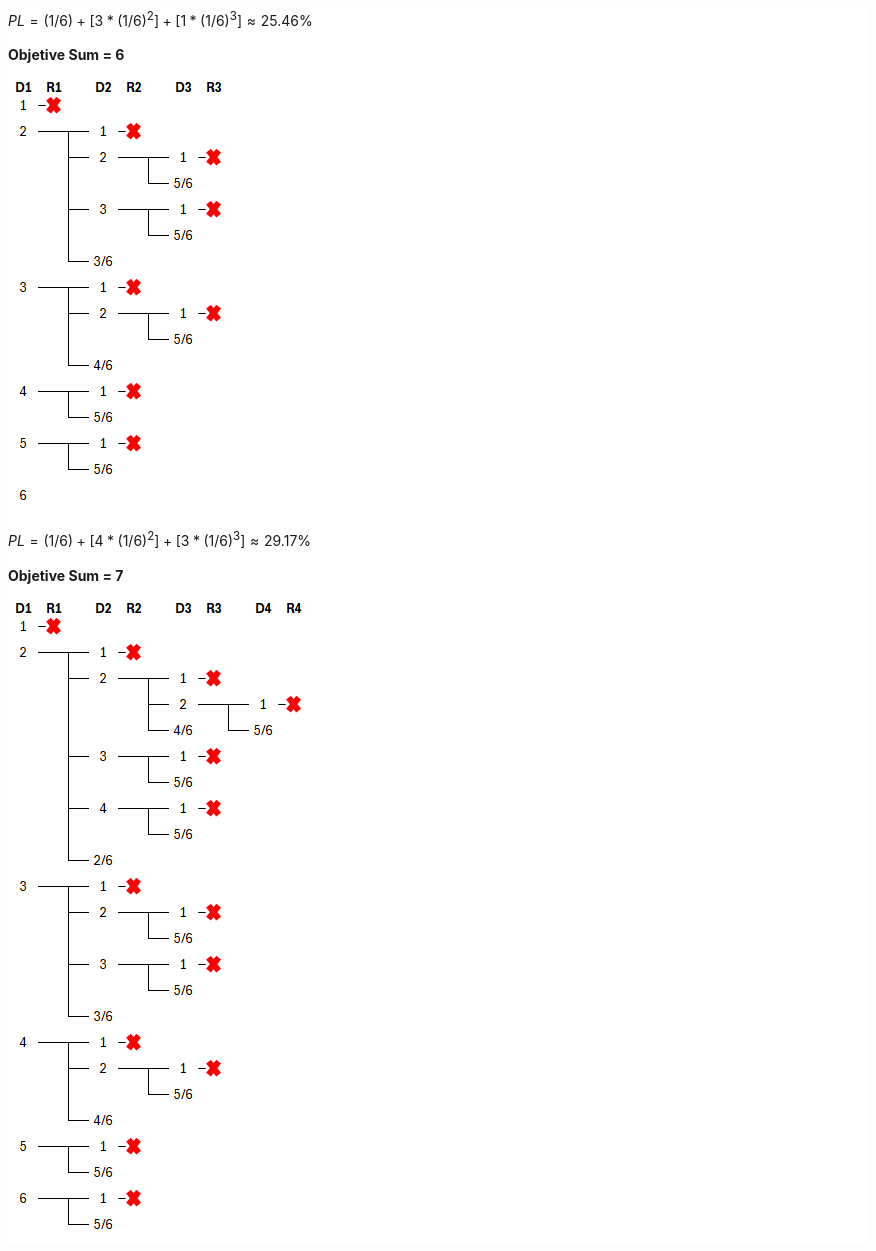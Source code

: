 $PL = (1/6) + [3 * (1/6)^{2}] + [1 * (1/6)^{3}] ≈ 25.46 \%$

**Objetive Sum = 6**

![](https://github.com/Kassoomy/Portfolio/blob/main/Pig%20(Dice%20Game)/Images/Obj%206.png)

$PL = (1/6) + [4 * (1/6)^{2}] + [3 * (1/6)^{3}] ≈ 29.17 \%$

**Objetive Sum = 7**

![](https://github.com/Kassoomy/Portfolio/blob/main/Pig%20(Dice%20Game)/Images/Obj%207.png)

